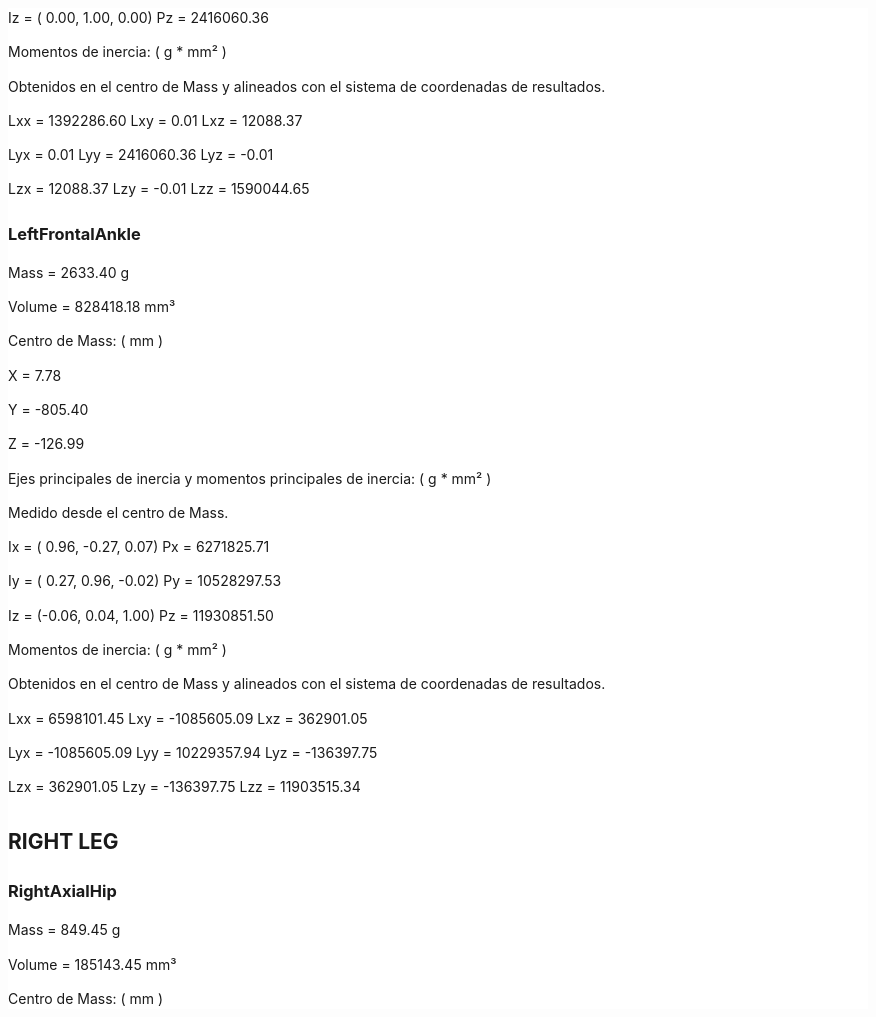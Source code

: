 Iz = ( 0.00, 1.00, 0.00) Pz = 2416060.36



Momentos de inercia: ( g * mm² )

Obtenidos en el centro de Mass y alineados con el sistema de coordenadas
de resultados.

Lxx = 1392286.60 Lxy = 0.01 Lxz = 12088.37

Lyx = 0.01 Lyy = 2416060.36 Lyz = -0.01

Lzx = 12088.37 Lzy = -0.01 Lzz = 1590044.65


### LeftFrontalAnkle

Mass = 2633.40 g

Volume = 828418.18 mm³

Centro de Mass: ( mm )

X = 7.78

Y = -805.40

Z = -126.99



Ejes principales de inercia y momentos principales de inercia: ( g * mm² )

Medido desde el centro de Mass.

Ix = ( 0.96, -0.27, 0.07) Px = 6271825.71

Iy = ( 0.27, 0.96, -0.02) Py = 10528297.53

Iz = (-0.06, 0.04, 1.00) Pz = 11930851.50



Momentos de inercia: ( g * mm² )

Obtenidos en el centro de Mass y alineados con el sistema de coordenadas
de resultados.

Lxx = 6598101.45 Lxy = -1085605.09 Lxz = 362901.05

Lyx = -1085605.09 Lyy = 10229357.94 Lyz = -136397.75

Lzx = 362901.05 Lzy = -136397.75 Lzz = 11903515.34

## RIGHT LEG

### RightAxialHip

Mass = 849.45 g

Volume = 185143.45 mm³

Centro de Mass: ( mm )
